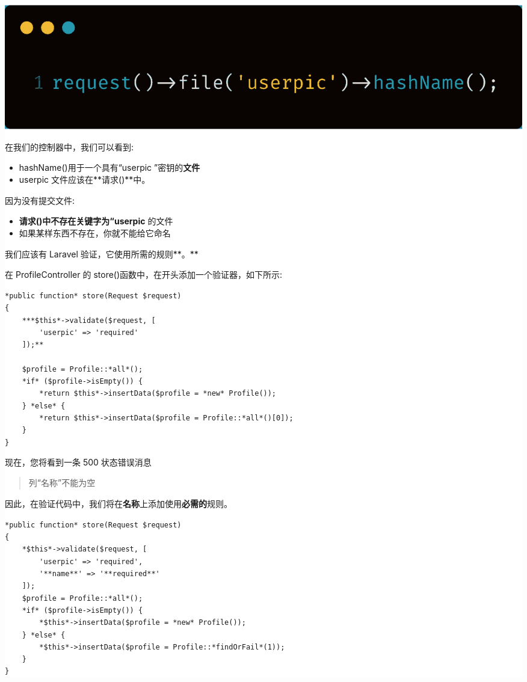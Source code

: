 ![](img/c555b09c4979107f8c4204a2d34a6c74.png)

在我们的控制器中，我们可以看到:

*   hashName()用于一个具有“userpic ”密钥的**文件**
*   userpic 文件应该在**请求()**中。

因为没有提交文件:

*   **请求()中不存在关键字为“userpic** 的文件
*   如果某样东西不存在，你就不能给它命名

我们应该有 Laravel 验证，它使用所需的规则**。**

在 ProfileController 的 store()函数中，在开头添加一个验证器，如下所示:

```
*public function* store(Request $request)
{
    ***$this*->validate($request, [
        'userpic' => 'required'
    ]);**

    $profile = Profile::*all*();
    *if* ($profile->isEmpty()) {
        *return $this*->insertData($profile = *new* Profile());
    } *else* {
        *return $this*->insertData($profile = Profile::*all*()[0]);
    }
}
```

现在，您将看到一条 500 状态错误消息

> 列“名称”不能为空

因此，在验证代码中，我们将在**名称**上添加使用**必需的**规则。

```
*public function* store(Request $request)
{
    *$this*->validate($request, [
        'userpic' => 'required',
        '**name**' => '**required**'
    ]);
    $profile = Profile::*all*();
    *if* ($profile->isEmpty()) {
        *$this*->insertData($profile = *new* Profile());
    } *else* {
        *$this*->insertData($profile = Profile::*findOrFail*(1));
    }
}
```
